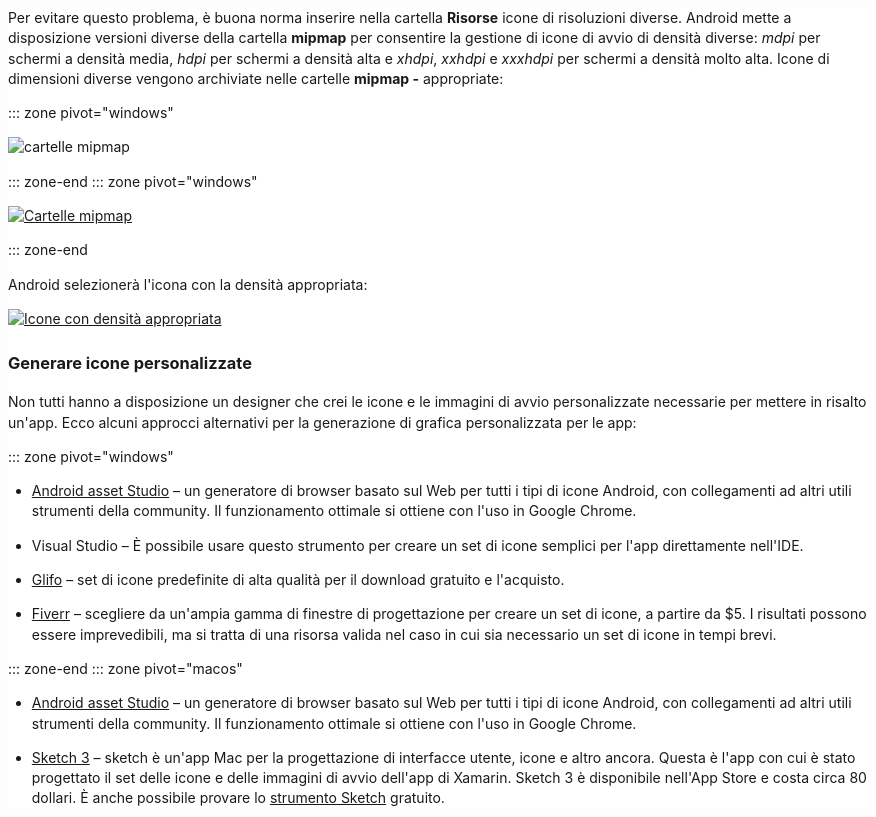Per evitare questo problema, è buona norma inserire nella cartella **Risorse** icone di risoluzioni diverse. Android mette a disposizione versioni diverse della cartella **mipmap** per consentire la gestione di icone di avvio di densità diverse: *mdpi* per schermi a densità media, *hdpi* per schermi a densità alta e  *xhdpi*, *xxhdpi* e *xxxhdpi* per schermi a densità molto alta. Icone di dimensioni diverse vengono archiviate nelle cartelle **mipmap -** appropriate:

::: zone pivot="windows"

![cartelle mipmap](hello-android-deepdive-images/vs/07-mipmap-folders.png "cartelle mipmap")

::: zone-end
::: zone pivot="windows"

[![Cartelle mipmap](hello-android-deepdive-images/xs/07-mipmap-folders-sml.png)](hello-android-deepdive-images/xs/07-mipmap-folders.png#lightbox)

::: zone-end

Android selezionerà l'icona con la densità appropriata:

[![Icone con densità appropriata](hello-android-deepdive-images/07-appropriate-density-sml.png)](hello-android-deepdive-images/07-appropriate-density.png#lightbox)

### <a name="generate-custom-icons"></a>Generare icone personalizzate

Non tutti hanno a disposizione un designer che crei le icone e le immagini di avvio personalizzate necessarie per mettere in risalto un'app. Ecco alcuni approcci alternativi per la generazione di grafica personalizzata per le app:

::: zone pivot="windows"

- [Android asset Studio](https://romannurik.github.io/AndroidAssetStudio/index.html) &ndash; un generatore di browser basato sul Web per tutti i tipi di icone Android, con collegamenti ad altri utili strumenti della community. Il funzionamento ottimale si ottiene con l'uso in Google Chrome.

- Visual Studio &ndash; È possibile usare questo strumento per creare un set di icone semplici per l'app direttamente nell'IDE.

- [Glifo](https://www.glyphish.com/) &ndash; set di icone predefinite di alta qualità per il download gratuito e l'acquisto.

- [Fiverr](https://www.fiverr.com/) &ndash; scegliere da un'ampia gamma di finestre di progettazione per creare un set di icone, a partire da $5. I risultati possono essere imprevedibili, ma si tratta di una risorsa valida nel caso in cui sia necessario un set di icone in tempi brevi.

::: zone-end
::: zone pivot="macos"

- [Android asset Studio](https://romannurik.github.io/AndroidAssetStudio/index.html) &ndash; un generatore di browser basato sul Web per tutti i tipi di icone Android, con collegamenti ad altri utili strumenti della community. Il funzionamento ottimale si ottiene con l'uso in Google Chrome.

- [Sketch 3](https://itunes.apple.com/us/app/sketch/id852320343?mt=12) &ndash; sketch è un'app Mac per la progettazione di interfacce utente, icone e altro ancora. Questa è l'app con cui è stato progettato il set delle icone e delle immagini di avvio dell'app di Xamarin. Sketch 3 è disponibile nell'App Store e costa circa 80 dollari. È anche possibile provare lo [strumento Sketch](https://bohemiancoding.com/sketch/tool/) gratuito.
